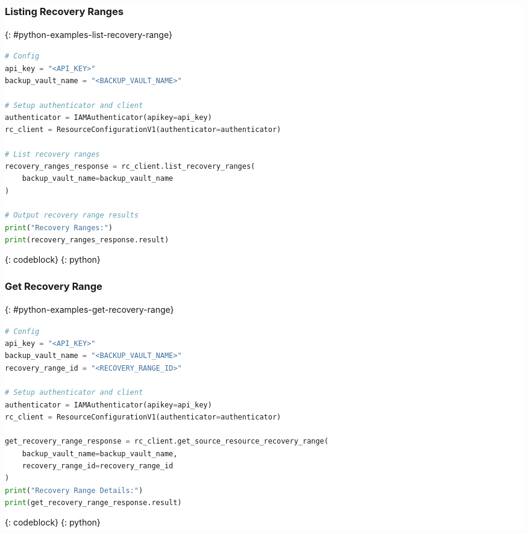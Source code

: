 

### Listing Recovery Ranges
{: #python-examples-list-recovery-range}

```python
# Config
api_key = "<API_KEY>"
backup_vault_name = "<BACKUP_VAULT_NAME>"

# Setup authenticator and client
authenticator = IAMAuthenticator(apikey=api_key)
rc_client = ResourceConfigurationV1(authenticator=authenticator)

# List recovery ranges
recovery_ranges_response = rc_client.list_recovery_ranges(
    backup_vault_name=backup_vault_name
)

# Output recovery range results
print("Recovery Ranges:")
print(recovery_ranges_response.result)

```
{: codeblock}
{: python}



### Get Recovery Range
{: #python-examples-get-recovery-range}

```python
# Config
api_key = "<API_KEY>"
backup_vault_name = "<BACKUP_VAULT_NAME>"
recovery_range_id = "<RECOVERY_RANGE_ID>"

# Setup authenticator and client
authenticator = IAMAuthenticator(apikey=api_key)
rc_client = ResourceConfigurationV1(authenticator=authenticator)

get_recovery_range_response = rc_client.get_source_resource_recovery_range(
    backup_vault_name=backup_vault_name,
    recovery_range_id=recovery_range_id
)
print("Recovery Range Details:")
print(get_recovery_range_response.result)

```
{: codeblock}
{: python}

